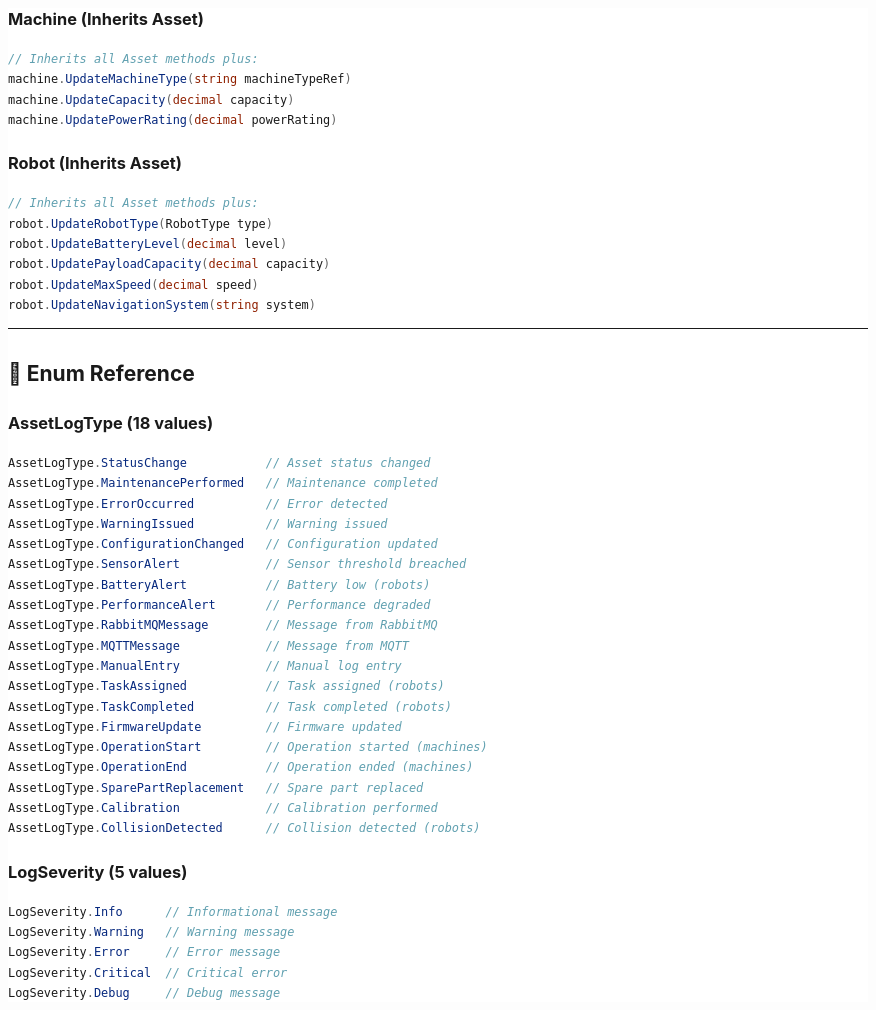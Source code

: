 ### **Machine (Inherits Asset)**

```csharp
// Inherits all Asset methods plus:
machine.UpdateMachineType(string machineTypeRef)
machine.UpdateCapacity(decimal capacity)
machine.UpdatePowerRating(decimal powerRating)
```

### **Robot (Inherits Asset)**

```csharp
// Inherits all Asset methods plus:
robot.UpdateRobotType(RobotType type)
robot.UpdateBatteryLevel(decimal level)
robot.UpdatePayloadCapacity(decimal capacity)
robot.UpdateMaxSpeed(decimal speed)
robot.UpdateNavigationSystem(string system)
```

---

## 🎨 Enum Reference

### **AssetLogType (18 values)**

```csharp
AssetLogType.StatusChange           // Asset status changed
AssetLogType.MaintenancePerformed   // Maintenance completed
AssetLogType.ErrorOccurred          // Error detected
AssetLogType.WarningIssued          // Warning issued
AssetLogType.ConfigurationChanged   // Configuration updated
AssetLogType.SensorAlert            // Sensor threshold breached
AssetLogType.BatteryAlert           // Battery low (robots)
AssetLogType.PerformanceAlert       // Performance degraded
AssetLogType.RabbitMQMessage        // Message from RabbitMQ
AssetLogType.MQTTMessage            // Message from MQTT
AssetLogType.ManualEntry            // Manual log entry
AssetLogType.TaskAssigned           // Task assigned (robots)
AssetLogType.TaskCompleted          // Task completed (robots)
AssetLogType.FirmwareUpdate         // Firmware updated
AssetLogType.OperationStart         // Operation started (machines)
AssetLogType.OperationEnd           // Operation ended (machines)
AssetLogType.SparePartReplacement   // Spare part replaced
AssetLogType.Calibration            // Calibration performed
AssetLogType.CollisionDetected      // Collision detected (robots)
```

### **LogSeverity (5 values)**

```csharp
LogSeverity.Info      // Informational message
LogSeverity.Warning   // Warning message
LogSeverity.Error     // Error message
LogSeverity.Critical  // Critical error
LogSeverity.Debug     // Debug message
```
